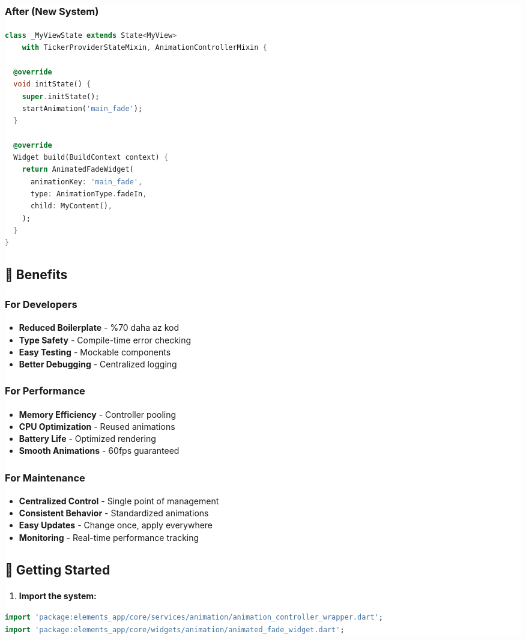 ### After (New System)

```dart
class _MyViewState extends State<MyView>
    with TickerProviderStateMixin, AnimationControllerMixin {

  @override
  void initState() {
    super.initState();
    startAnimation('main_fade');
  }

  @override
  Widget build(BuildContext context) {
    return AnimatedFadeWidget(
      animationKey: 'main_fade',
      type: AnimationType.fadeIn,
      child: MyContent(),
    );
  }
}
```

## 🎯 Benefits

### For Developers

- **Reduced Boilerplate** - %70 daha az kod
- **Type Safety** - Compile-time error checking
- **Easy Testing** - Mockable components
- **Better Debugging** - Centralized logging

### For Performance

- **Memory Efficiency** - Controller pooling
- **CPU Optimization** - Reused animations
- **Battery Life** - Optimized rendering
- **Smooth Animations** - 60fps guaranteed

### For Maintenance

- **Centralized Control** - Single point of management
- **Consistent Behavior** - Standardized animations
- **Easy Updates** - Change once, apply everywhere
- **Monitoring** - Real-time performance tracking

## 🚀 Getting Started

1. **Import the system:**

```dart
import 'package:elements_app/core/services/animation/animation_controller_wrapper.dart';
import 'package:elements_app/core/widgets/animation/animated_fade_widget.dart';
```
